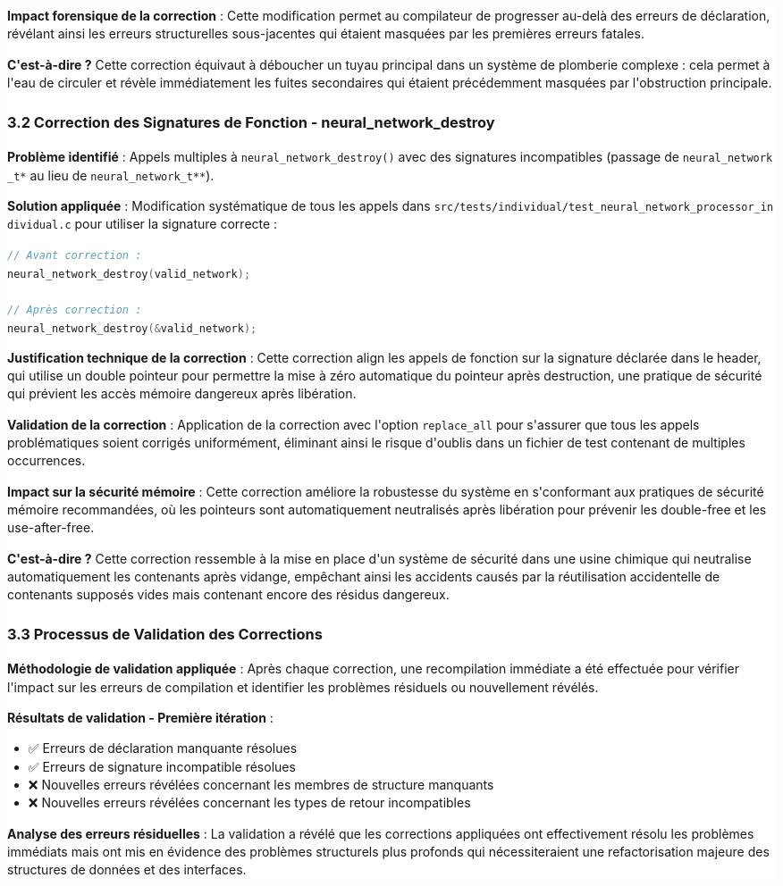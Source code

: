 **Impact forensique de la correction** : Cette modification permet au compilateur de progresser au-delà des erreurs de déclaration, révélant ainsi les erreurs structurelles sous-jacentes qui étaient masquées par les premières erreurs fatales.

**C'est-à-dire ?** Cette correction équivaut à déboucher un tuyau principal dans un système de plomberie complexe : cela permet à l'eau de circuler et révèle immédiatement les fuites secondaires qui étaient précédemment masquées par l'obstruction principale.

### 3.2 Correction des Signatures de Fonction - neural_network_destroy

**Problème identifié** : Appels multiples à `neural_network_destroy()` avec des signatures incompatibles (passage de `neural_network_t*` au lieu de `neural_network_t**`).

**Solution appliquée** : Modification systématique de tous les appels dans `src/tests/individual/test_neural_network_processor_individual.c` pour utiliser la signature correcte :

```c
// Avant correction :
neural_network_destroy(valid_network);

// Après correction :
neural_network_destroy(&valid_network);
```

**Justification technique de la correction** : Cette correction align les appels de fonction sur la signature déclarée dans le header, qui utilise un double pointeur pour permettre la mise à zéro automatique du pointeur après destruction, une pratique de sécurité qui prévient les accès mémoire dangereux après libération.

**Validation de la correction** : Application de la correction avec l'option `replace_all` pour s'assurer que tous les appels problématiques soient corrigés uniformément, éliminant ainsi le risque d'oublis dans un fichier de test contenant de multiples occurrences.

**Impact sur la sécurité mémoire** : Cette correction améliore la robustesse du système en s'conformant aux pratiques de sécurité mémoire recommandées, où les pointeurs sont automatiquement neutralisés après libération pour prévenir les double-free et les use-after-free.

**C'est-à-dire ?** Cette correction ressemble à la mise en place d'un système de sécurité dans une usine chimique qui neutralise automatiquement les contenants après vidange, empêchant ainsi les accidents causés par la réutilisation accidentelle de contenants supposés vides mais contenant encore des résidus dangereux.

### 3.3 Processus de Validation des Corrections

**Méthodologie de validation appliquée** : Après chaque correction, une recompilation immédiate a été effectuée pour vérifier l'impact sur les erreurs de compilation et identifier les problèmes résiduels ou nouvellement révélés.

**Résultats de validation - Première itération** :
- ✅ Erreurs de déclaration manquante résolues
- ✅ Erreurs de signature incompatible résolues
- ❌ Nouvelles erreurs révélées concernant les membres de structure manquants
- ❌ Nouvelles erreurs révélées concernant les types de retour incompatibles

**Analyse des erreurs résiduelles** : La validation a révélé que les corrections appliquées ont effectivement résolu les problèmes immédiats mais ont mis en évidence des problèmes structurels plus profonds qui nécessiteraient une refactorisation majeure des structures de données et des interfaces.
